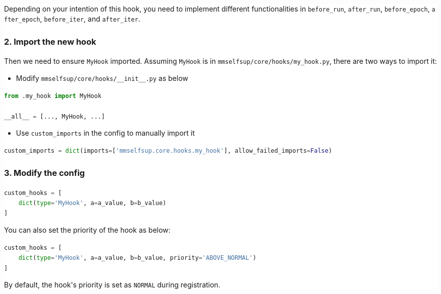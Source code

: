 Depending on your intention of this hook, you need to implement different functionalities in `before_run`, `after_run`, `before_epoch`, `after_epoch`, `before_iter`, and `after_iter`.

### 2. Import the new hook

Then we need to ensure `MyHook` imported. Assuming `MyHook` is in `mmselfsup/core/hooks/my_hook.py`, there are two ways to import it:

- Modify `mmselfsup/core/hooks/__init__.py` as below

```python
from .my_hook import MyHook

__all__ = [..., MyHook, ...]
```

- Use `custom_imports` in the config to manually import it

```python
custom_imports = dict(imports=['mmselfsup.core.hooks.my_hook'], allow_failed_imports=False)
```

### 3. Modify the config

```python
custom_hooks = [
    dict(type='MyHook', a=a_value, b=b_value)
]
```

You can also set the priority of the hook as below:

```python
custom_hooks = [
    dict(type='MyHook', a=a_value, b=b_value, priority='ABOVE_NORMAL')
]
```

By default, the hook's priority is set as `NORMAL` during registration.
